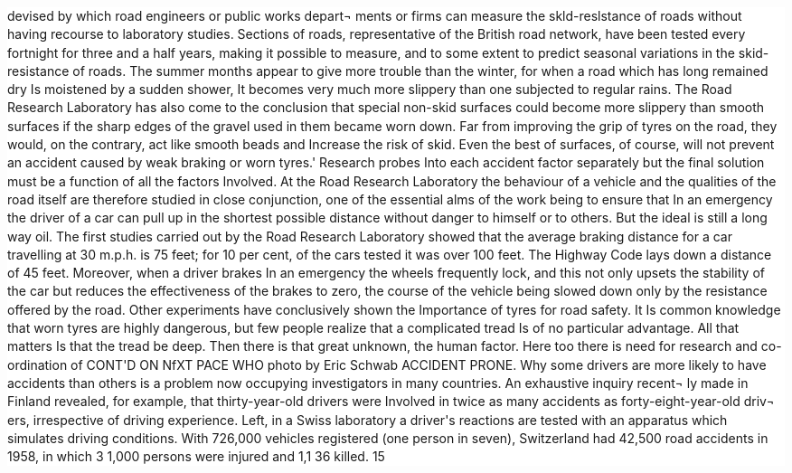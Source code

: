 devised by which road engineers or public works depart¬
ments or firms can measure the skld-reslstance of roads
without having recourse to laboratory studies.
Sections of roads, representative of the British road
network, have been tested every fortnight for three and
a half years, making it possible to measure, and to some
extent to predict seasonal variations in the skid-
resistance of roads. The summer months appear to give
more trouble than the winter, for when a road which
has long remained dry Is moistened by a sudden shower,
It becomes very much more slippery than one subjected
to regular rains.
The Road Research Laboratory has also come to the
conclusion that special non-skid surfaces could become
more slippery than smooth surfaces if the sharp edges
of the gravel used in them became worn down. Far from
improving the grip of tyres on the road, they would, on
the contrary, act like smooth beads and Increase the risk
of skid. Even the best of surfaces, of course, will not
prevent an accident caused by weak braking or worn
tyres.'
Research probes Into each accident factor separately
but the final solution must be a function of all the
factors Involved. At the Road Research Laboratory the
behaviour of a vehicle and the qualities of the road itself
are therefore studied in close conjunction, one of the
essential alms of the work being to ensure that In an
emergency the driver of a car can pull up in the shortest
possible distance without danger to himself or to others.
But the ideal is still a long way oil. The first studies
carried out by the Road Research Laboratory showed
that the average braking distance for a car travelling
at 30 m.p.h. is 75 feet; for 10 per cent, of the cars tested
it was over 100 feet. The Highway Code lays down a
distance of 45 feet. Moreover, when a driver brakes In
an emergency the wheels frequently lock, and this not
only upsets the stability of the car but reduces the
effectiveness of the brakes to zero, the course of the
vehicle being slowed down only by the resistance offered
by the road. Other experiments have conclusively shown
the Importance of tyres for road safety. It Is common
knowledge that worn tyres are highly dangerous, but
few people realize that a complicated tread Is of no
particular advantage. All that matters Is that the tread
be deep.
Then there is that great unknown, the human factor.
Here too there is need for research and co-ordination of
CONT'D ON NfXT PACE
WHO photo by Eric Schwab
ACCIDENT PRONE. Why some drivers
are more likely to have accidents than others
is a problem now occupying investigators in
many countries. An exhaustive inquiry recent¬
ly made in Finland revealed, for example, that
thirty-year-old drivers were Involved in twice
as many accidents as forty-eight-year-old driv¬
ers, irrespective of driving experience. Left,
in a Swiss laboratory a driver's reactions are
tested with an apparatus which simulates
driving conditions. With 726,000 vehicles
registered (one person in seven), Switzerland
had 42,500 road accidents in 1958, in which
3 1,000 persons were injured and 1,1 36 killed.
15